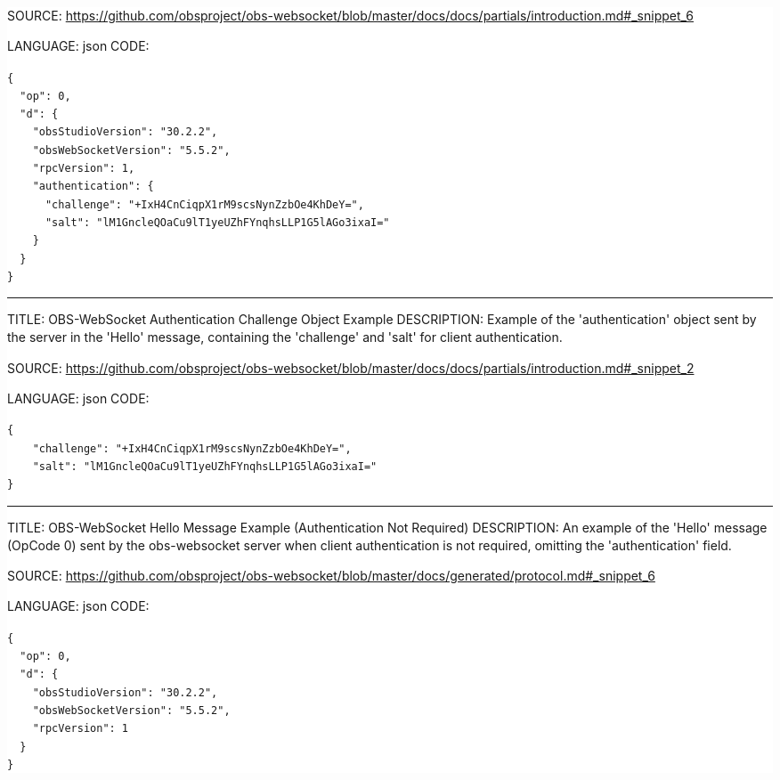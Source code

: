 SOURCE: https://github.com/obsproject/obs-websocket/blob/master/docs/docs/partials/introduction.md#_snippet_6

LANGUAGE: json
CODE:
```
{
  "op": 0,
  "d": {
    "obsStudioVersion": "30.2.2",
    "obsWebSocketVersion": "5.5.2",
    "rpcVersion": 1,
    "authentication": {
      "challenge": "+IxH4CnCiqpX1rM9scsNynZzbOe4KhDeY=",
      "salt": "lM1GncleQOaCu9lT1yeUZhFYnqhsLLP1G5lAGo3ixaI="
    }
  }
}
```

----------------------------------------

TITLE: OBS-WebSocket Authentication Challenge Object Example
DESCRIPTION: Example of the 'authentication' object sent by the server in the 'Hello' message, containing the 'challenge' and 'salt' for client authentication.

SOURCE: https://github.com/obsproject/obs-websocket/blob/master/docs/docs/partials/introduction.md#_snippet_2

LANGUAGE: json
CODE:
```
{
    "challenge": "+IxH4CnCiqpX1rM9scsNynZzbOe4KhDeY=",
    "salt": "lM1GncleQOaCu9lT1yeUZhFYnqhsLLP1G5lAGo3ixaI="
}
```

----------------------------------------

TITLE: OBS-WebSocket Hello Message Example (Authentication Not Required)
DESCRIPTION: An example of the 'Hello' message (OpCode 0) sent by the obs-websocket server when client authentication is not required, omitting the 'authentication' field.

SOURCE: https://github.com/obsproject/obs-websocket/blob/master/docs/generated/protocol.md#_snippet_6

LANGUAGE: json
CODE:
```
{
  "op": 0,
  "d": {
    "obsStudioVersion": "30.2.2",
    "obsWebSocketVersion": "5.5.2",
    "rpcVersion": 1
  }
}
```
